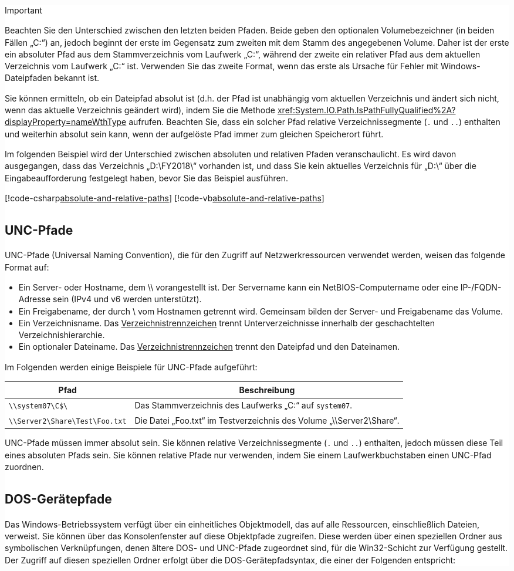 > [!IMPORTANT]
> Beachten Sie den Unterschied zwischen den letzten beiden Pfaden. Beide geben den optionalen Volumebezeichner (in beiden Fällen „C:“) an, jedoch beginnt der erste im Gegensatz zum zweiten mit dem Stamm des angegebenen Volume. Daher ist der erste ein absoluter Pfad aus dem Stammverzeichnis vom Laufwerk „C:“, während der zweite ein relativer Pfad aus dem aktuellen Verzeichnis vom Laufwerk „C:“ ist. Verwenden Sie das zweite Format, wenn das erste als Ursache für Fehler mit Windows-Dateipfaden bekannt ist.

Sie können ermitteln, ob ein Dateipfad absolut ist (d.h. der Pfad ist unabhängig vom aktuellen Verzeichnis und ändert sich nicht, wenn das aktuelle Verzeichnis geändert wird), indem Sie die Methode <xref:System.IO.Path.IsPathFullyQualified%2A?displayProperty=nameWthType> aufrufen. Beachten Sie, dass ein solcher Pfad relative Verzeichnissegmente (`.` und `..`) enthalten und weiterhin absolut sein kann, wenn der aufgelöste Pfad immer zum gleichen Speicherort führt.

Im folgenden Beispiel wird der Unterschied zwischen absoluten und relativen Pfaden veranschaulicht. Es wird davon ausgegangen, dass das Verzeichnis „D:\FY2018\“ vorhanden ist, und dass Sie kein aktuelles Verzeichnis für „D:\“ über die Eingabeaufforderung festgelegt haben, bevor Sie das Beispiel ausführen.

[!code-csharp[absolute-and-relative-paths](~/samples/snippets/standard/io/file-names/cs/paths.cs)]
[!code-vb[absolute-and-relative-paths](~/samples/snippets/standard/io/file-names/vb/paths.vb)]

## <a name="unc-paths"></a>UNC-Pfade

UNC-Pfade (Universal Naming Convention), die für den Zugriff auf Netzwerkressourcen verwendet werden, weisen das folgende Format auf:

- Ein Server- oder Hostname, dem \\\\ vorangestellt ist. Der Servername kann ein NetBIOS-Computername oder eine IP-/FQDN-Adresse sein (IPv4 und v6 werden unterstützt).
- Ein Freigabename, der durch \\ vom Hostnamen getrennt wird. Gemeinsam bilden der Server- und Freigabename das Volume.
- Ein Verzeichnisname. Das [Verzeichnistrennzeichen](<xref:System.IO.Path.DirectorySeparatorChar>) trennt Unterverzeichnisse innerhalb der geschachtelten Verzeichnishierarchie.
- Ein optionaler Dateiname. Das [Verzeichnistrennzeichen](<xref:System.IO.Path.DirectorySeparatorChar>) trennt den Dateipfad und den Dateinamen.

Im Folgenden werden einige Beispiele für UNC-Pfade aufgeführt:

|Pfad  |Beschreibung  |
| -- | -- |
| `\\system07\C$\` | Das Stammverzeichnis des Laufwerks „C:“ auf `system07`. |
| `\\Server2\Share\Test\Foo.txt` | Die Datei „Foo.txt“ im Testverzeichnis des Volume „\\\\Server2\\Share“.|

UNC-Pfade müssen immer absolut sein. Sie können relative Verzeichnissegmente (`.` und `..`) enthalten, jedoch müssen diese Teil eines absoluten Pfads sein. Sie können relative Pfade nur verwenden, indem Sie einem Laufwerkbuchstaben einen UNC-Pfad zuordnen.

## <a name="dos-device-paths"></a>DOS-Gerätepfade

Das Windows-Betriebssystem verfügt über ein einheitliches Objektmodell, das auf alle Ressourcen, einschließlich Dateien, verweist. Sie können über das Konsolenfenster auf diese Objektpfade zugreifen. Diese werden über einen speziellen Ordner aus symbolischen Verknüpfungen, denen ältere DOS- und UNC-Pfade zugeordnet sind, für die Win32-Schicht zur Verfügung gestellt. Der Zugriff auf diesen speziellen Ordner erfolgt über die DOS-Gerätepfadsyntax, die einer der Folgenden entspricht:
